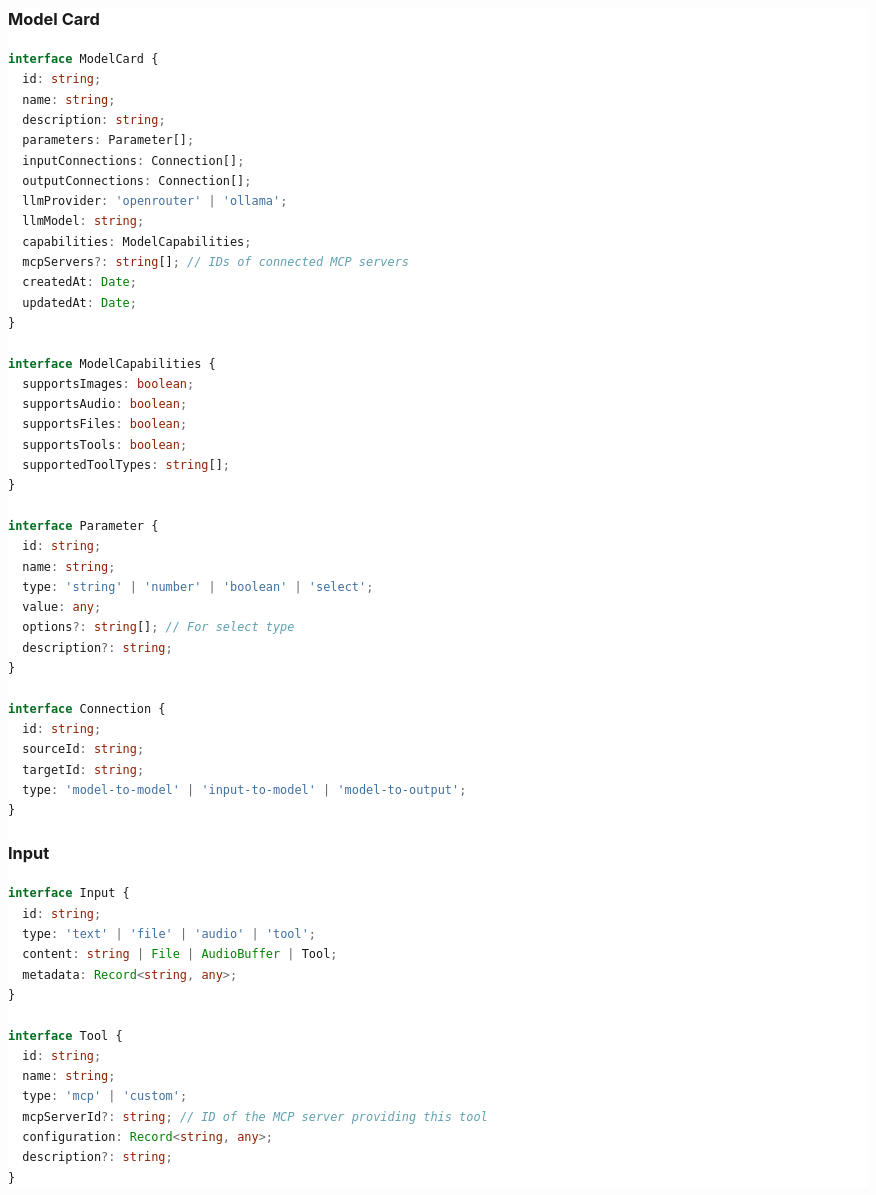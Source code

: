 ### Model Card
```typescript
interface ModelCard {
  id: string;
  name: string;
  description: string;
  parameters: Parameter[];
  inputConnections: Connection[];
  outputConnections: Connection[];
  llmProvider: 'openrouter' | 'ollama';
  llmModel: string;
  capabilities: ModelCapabilities;
  mcpServers?: string[]; // IDs of connected MCP servers
  createdAt: Date;
  updatedAt: Date;
}

interface ModelCapabilities {
  supportsImages: boolean;
  supportsAudio: boolean;
  supportsFiles: boolean;
  supportsTools: boolean;
  supportedToolTypes: string[];
}

interface Parameter {
  id: string;
  name: string;
  type: 'string' | 'number' | 'boolean' | 'select';
  value: any;
  options?: string[]; // For select type
  description?: string;
}

interface Connection {
  id: string;
  sourceId: string;
  targetId: string;
  type: 'model-to-model' | 'input-to-model' | 'model-to-output';
}
```

### Input
```typescript
interface Input {
  id: string;
  type: 'text' | 'file' | 'audio' | 'tool';
  content: string | File | AudioBuffer | Tool;
  metadata: Record<string, any>;
}

interface Tool {
  id: string;
  name: string;
  type: 'mcp' | 'custom';
  mcpServerId?: string; // ID of the MCP server providing this tool
  configuration: Record<string, any>;
  description?: string;
}
```
